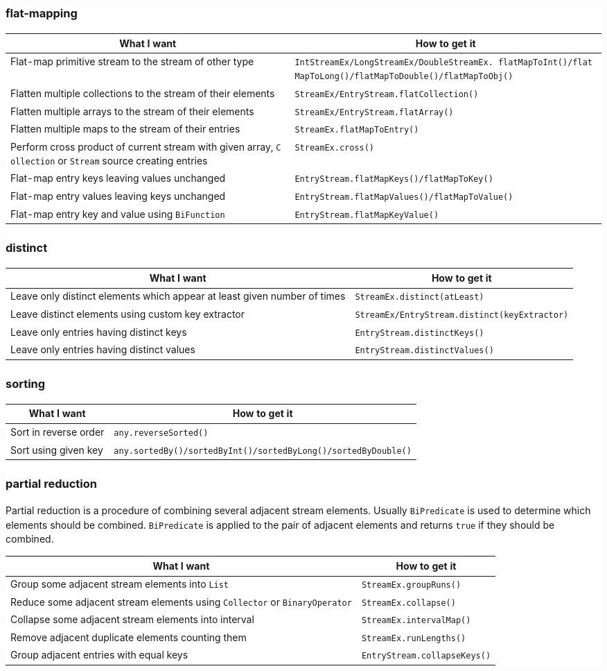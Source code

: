 ### flat-mapping

| What I want | How to get it |
|---|---|
| Flat-map primitive stream to the stream of other type | `IntStreamEx/LongStreamEx/DoubleStreamEx. flatMapToInt()/flatMapToLong()/flatMapToDouble()/flatMapToObj()` |
| Flatten multiple collections to the stream of their elements | `StreamEx/EntryStream.flatCollection()` |
| Flatten multiple arrays to the stream of their elements | `StreamEx/EntryStream.flatArray()` |
| Flatten multiple maps to the stream of their entries | `StreamEx.flatMapToEntry()` |
| Perform cross product of current stream with given array, `Collection` or `Stream` source creating entries | `StreamEx.cross()` |
| Flat-map entry keys leaving values unchanged | `EntryStream.flatMapKeys()/flatMapToKey()` |
| Flat-map entry values leaving keys unchanged | `EntryStream.flatMapValues()/flatMapToValue()` |
| Flat-map entry key and value using `BiFunction` | `EntryStream.flatMapKeyValue()` |

### distinct

| What I want | How to get it |
|---|---|
| Leave only distinct elements which appear at least given number of times | `StreamEx.distinct(atLeast)` |
| Leave distinct elements using custom key extractor | `StreamEx/EntryStream.distinct(keyExtractor)` |
| Leave only entries having distinct keys | `EntryStream.distinctKeys()` |
| Leave only entries having distinct values | `EntryStream.distinctValues()` |

### sorting

| What I want | How to get it |
|---|---|
| Sort in reverse order | `any.reverseSorted()` |
| Sort using given key | `any.sortedBy()/sortedByInt()/sortedByLong()/sortedByDouble()` |

### partial reduction

Partial reduction is a procedure of combining several adjacent stream elements. Usually `BiPredicate` is used to determine which elements should be combined.
`BiPredicate` is applied to the pair of adjacent elements and returns `true` if they should be combined.

| What I want | How to get it |
|---|---|
| Group some adjacent stream elements into `List` | `StreamEx.groupRuns()` |
| Reduce some adjacent stream elements using `Collector` or `BinaryOperator` | `StreamEx.collapse()` |
| Collapse some adjacent stream elements into interval | `StreamEx.intervalMap()` |
| Remove adjacent duplicate elements counting them | `StreamEx.runLengths()` |
| Group adjacent entries with equal keys | `EntryStream.collapseKeys()` |
